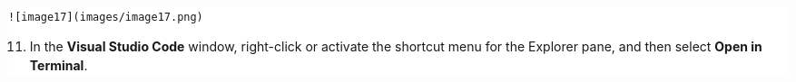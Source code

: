     ![image17](images/image17.png)

11. In the **Visual Studio Code** window, right-click or activate the shortcut menu for the Explorer pane, and then select **Open in Terminal**.
